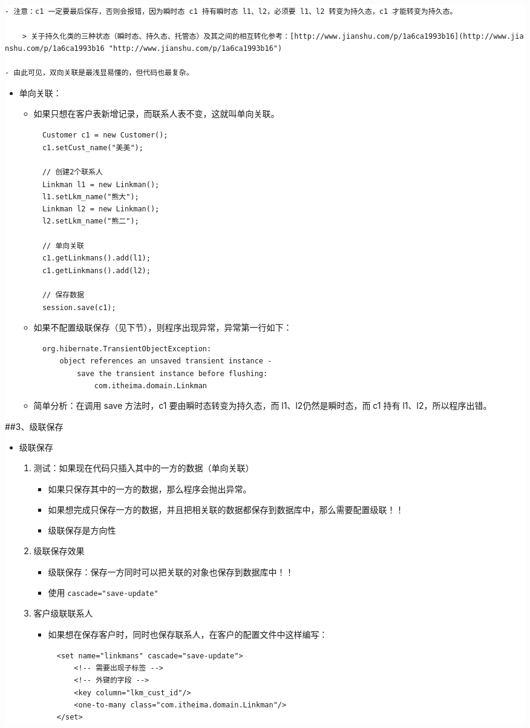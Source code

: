 	- 注意：c1 一定要最后保存，否则会报错，因为瞬时态 c1 持有瞬时态 l1、l2，必须要 l1、l2 转变为持久态，c1 才能转变为持久态。

		> 关于持久化类的三种状态（瞬时态、持久态、托管态）及其之间的相互转化参考：[http://www.jianshu.com/p/1a6ca1993b16](http://www.jianshu.com/p/1a6ca1993b16 "http://www.jianshu.com/p/1a6ca1993b16")

	- 由此可见，双向关联是最浅显易懂的，但代码也最复杂。

- 单向关联：

	- 如果只想在客户表新增记录，而联系人表不变，这就叫单向关联。

			Customer c1 = new Customer();
			c1.setCust_name("美美");
			
			// 创建2个联系人
			Linkman l1 = new Linkman();
			l1.setLkm_name("熊大");
			Linkman l2 = new Linkman();
			l2.setLkm_name("熊二");
			
			// 单向关联
			c1.getLinkmans().add(l1);
			c1.getLinkmans().add(l2);
			
			// 保存数据
			session.save(c1);

	- 如果不配置级联保存（见下节），则程序出现异常，异常第一行如下：

			org.hibernate.TransientObjectException: 
				object references an unsaved transient instance - 
					save the transient instance before flushing: 
						com.itheima.domain.Linkman
			
	- 简单分析：在调用 save 方法时，c1 要由瞬时态转变为持久态，而 l1、l2仍然是瞬时态，而 c1 持有 l1、l2，所以程序出错。
		
##3、级联保存
- 级联保存
	1. 测试：如果现在代码只插入其中的一方的数据（单向关联）

		* 如果只保存其中的一方的数据，那么程序会抛出异常。

		* 如果想完成只保存一方的数据，并且把相关联的数据都保存到数据库中，那么需要配置级联！！
		
		* 级联保存是方向性
	
	2. 级联保存效果

		* 级联保存：保存一方同时可以把关联的对象也保存到数据库中！！

		* 使用 `cascade="save-update"`

	3. 客户级联联系人

		- 如果想在保存客户时，同时也保存联系人，在客户的配置文件中这样编写：
		
				<set name="linkmans" cascade="save-update">
					<!-- 需要出现子标签 -->
					<!-- 外键的字段 -->
					<key column="lkm_cust_id"/>
					<one-to-many class="com.itheima.domain.Linkman"/>
				</set>
